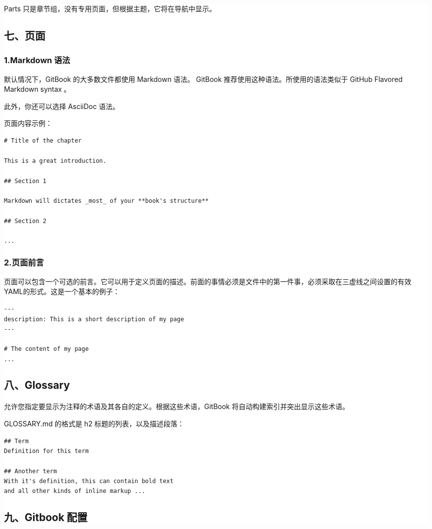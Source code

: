 Parts 只是章节组，没有专用页面，但根据主题，它将在导航中显示。

## 七、页面

### 1.Markdown 语法

默认情况下，GitBook 的大多数文件都使用 Markdown 语法。 GitBook 推荐使用这种语法。所使用的语法类似于 GitHub Flavored Markdown syntax 。

此外，你还可以选择 AsciiDoc 语法。

页面内容示例：

```
# Title of the chapter

This is a great introduction.

## Section 1

Markdown will dictates _most_ of your **book's structure**

## Section 2

...
```

### 2.页面前言

页面可以包含一个可选的前言。它可以用于定义页面的描述。前面的事情必须是文件中的第一件事，必须采取在三虚线之间设置的有效YAML的形式。这是一个基本的例子：

```
---
description: This is a short description of my page
---

# The content of my page
...
```

## 八、Glossary

允许您指定要显示为注释的术语及其各自的定义。根据这些术语，GitBook 将自动构建索引并突出显示这些术语。

GLOSSARY.md 的格式是 h2 标题的列表，以及描述段落：

```
## Term
Definition for this term

## Another term
With it's definition, this can contain bold text
and all other kinds of inline markup ...
```

## 九、Gitbook 配置
